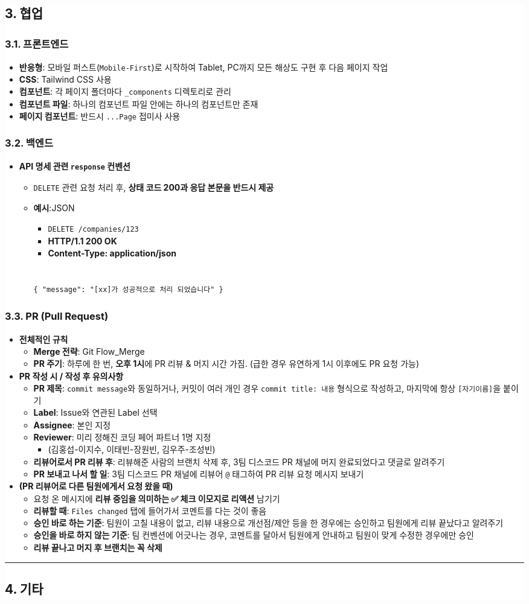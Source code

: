 
## 3. 협업

### 3.1. 프론트엔드

- **반응형**: 모바일 퍼스트(`Mobile-First`)로 시작하여 Tablet, PC까지 모든 해상도 구현 후 다음 페이지 작업
- **CSS**: Tailwind CSS 사용
- **컴포넌트**: 각 페이지 폴더마다 `_components` 디렉토리로 관리
- **컴포넌트 파일**: 하나의 컴포넌트 파일 안에는 하나의 컴포넌트만 존재
- **페이지 컴포넌트**: 반드시 `...Page` 접미사 사용

### 3.2. 백엔드

- **API 명세 관련 `response` 컨벤션**
    - `DELETE` 관련 요청 처리 후, **상태 코드 200과 응답 본문을 반드시 제공**
    - **예시**:JSON
        - `DELETE /companies/123`
        - **HTTP/1.1 200 OK**
        - **Content-Type: application/json**
        
        # 
        
        `{
          "message": "[xx]가 성공적으로 처리 되었습니다"
        }`
        

### 3.3. PR (Pull Request)

- **전체적인 규칙**
    - **Merge 전략**: Git Flow_Merge
    - **PR 주기**: 하루에 한 번, **오후 1시**에 PR 리뷰 & 머지 시간 가짐. (급한 경우 유연하게 1시 이후에도 PR 요청 가능)
- **PR 작성 시 / 작성 후 유의사항**
    - **PR 제목**: `commit message`와 동일하거나, 커밋이 여러 개인 경우 `commit title: 내용` 형식으로 작성하고, 마지막에 항상 `[자기이름]`을 붙이기
    - **Label**: Issue와 연관된 Label 선택
    - **Assignee**: 본인 지정
    - **Reviewer**: 미리 정해진 코딩 페어 파트너 1명 지정
        - (김홍섭-이지수, 이태빈-장원빈, 김우주-조성빈)
    - **리뷰어로서 PR 리뷰 후**: 리뷰해준 사람의 브랜치 삭제 후, 3팀 디스코드 PR 채널에 머지 완료되었다고 댓글로 알려주기
    - **PR 보내고 나서 할 일**: 3팀 디스코드 PR 채널에 리뷰어 `@` 태그하여 PR 리뷰 요청 메시지 보내기
- **(PR 리뷰어로 다른 팀원에게서 요청 왔을 때)**
    - 요청 온 메시지에 **리뷰 중임을 의미하는 ✅ 체크 이모지로 리액션** 남기기
    - **리뷰할 때**: `Files changed` 탭에 들어가서 코멘트를 다는 것이 좋음
    - **승인 바로 하는 기준**: 팀원이 고칠 내용이 없고, 리뷰 내용으로 개선점/제안 등을 한 경우에는 승인하고 팀원에게 리뷰 끝났다고 알려주기
    - **승인을 바로 하지 않는 기준**: 팀 컨벤션에 어긋나는 경우, 코멘트를 달아서 팀원에게 안내하고 팀원이 맞게 수정한 경우에만 승인
    - **리뷰 끝나고 머지 후 브랜치는 꼭 삭제**

---

## 4. 기타
